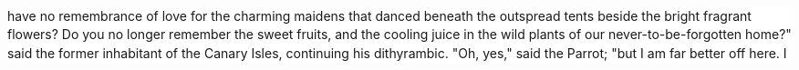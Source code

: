 have
no
remembrance
of
love
for
the
charming
maidens
that
danced
beneath
the
outspread
tents
beside
the
bright
fragrant
flowers?
Do
you
no
longer
remember
the
sweet
fruits,
and
the
cooling
juice
in
the
wild
plants
of
our
never-to-be-forgotten
home?"
said
the
former
inhabitant
of
the
Canary
Isles,
continuing
his
dithyrambic.
"Oh,
yes,"
said
the
Parrot;
"but
I
am
far
better
off
here.
I